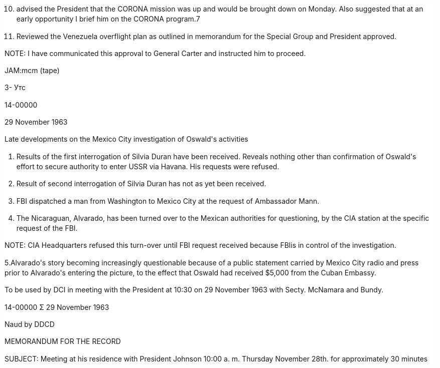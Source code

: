 10. advised the President that the CORONA mission was up
and would be brought down on Monday. Also suggested that at an
early opportunity I brief him on the CORONA program.7

11. Reviewed the Venezuela overflight plan as outlined in
memorandum for the Special Group and President approved.

NOTE: I have communicated this approval to General
Carter and instructed him to proceed.

JAM:mcm
(tape)

3-
Утс

14-00000

29 November 1963

Late developments on the Mexico City investigation of
Oswald's activities

1. Results of the first interrogation of Silvia Duran have been received.
Reveals nothing other than confirmation of Oswald's effort to secure
authority to enter USSR via Havana. His requests were refused.

2. Result of second interrogation of Silvia Duran has not as yet been
received.

3. FBI dispatched a man from Washington to Mexico City at the request
of Ambassador Mann.

4. The Nicaraguan, Alvarado, has been turned over to the Mexican
authorities for questioning, by the CIA station at the specific request
of the FBI.

NOTE: CIA Headquarters refused this turn-over until
FBI request received because FBlis in control of the
investigation.

5.Alvarado's story becoming increasingly questionable because of a
public statement carried by Mexico City radio and press prior to
Alvarado's entering the picture, to the effect that Oswald had
received $5,000 from the Cuban Embassy.

To be used by DCI in meeting with the President at 10:30 on 29 November 1963
with Secty. McNamara and Bundy.

14-00000
Σ
29 November 1963

Naud by DDCD

MEMORANDUM FOR THE RECORD

SUBJECT: Meeting at his residence with President Johnson
10:00 a. m. Thursday November 28th.
for approximately 30 minutes
